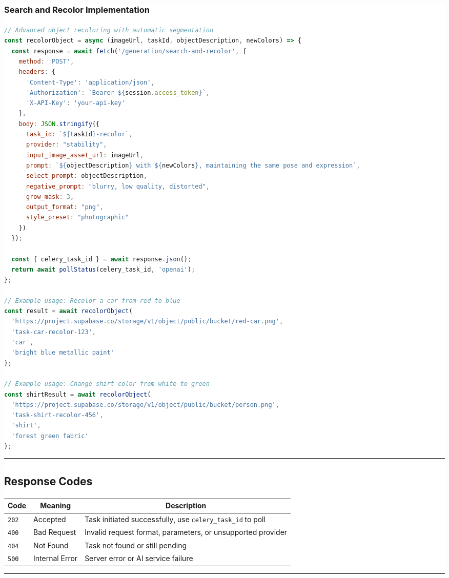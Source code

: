 ### Search and Recolor Implementation

```javascript
// Advanced object recoloring with automatic segmentation
const recolorObject = async (imageUrl, taskId, objectDescription, newColors) => {
  const response = await fetch('/generation/search-and-recolor', {
    method: 'POST',
    headers: { 
      'Content-Type': 'application/json',
      'Authorization': `Bearer ${session.access_token}`,
      'X-API-Key': 'your-api-key'
    },
    body: JSON.stringify({
      task_id: `${taskId}-recolor`,
      provider: "stability",
      input_image_asset_url: imageUrl,
      prompt: `${objectDescription} with ${newColors}, maintaining the same pose and expression`,
      select_prompt: objectDescription,
      negative_prompt: "blurry, low quality, distorted",
      grow_mask: 3,
      output_format: "png",
      style_preset: "photographic"
    })
  });
  
  const { celery_task_id } = await response.json();
  return await pollStatus(celery_task_id, 'openai');
};

// Example usage: Recolor a car from red to blue
const result = await recolorObject(
  'https://project.supabase.co/storage/v1/object/public/bucket/red-car.png',
  'task-car-recolor-123',
  'car',
  'bright blue metallic paint'
);

// Example usage: Change shirt color from white to green
const shirtResult = await recolorObject(
  'https://project.supabase.co/storage/v1/object/public/bucket/person.png',
  'task-shirt-recolor-456', 
  'shirt',
  'forest green fabric'
);
```

---

## Response Codes

| Code | Meaning | Description |
|------|---------|-------------|
| `202` | Accepted | Task initiated successfully, use `celery_task_id` to poll |
| `400` | Bad Request | Invalid request format, parameters, or unsupported provider |
| `404` | Not Found | Task not found or still pending |
| `500` | Internal Error | Server error or AI service failure |

---